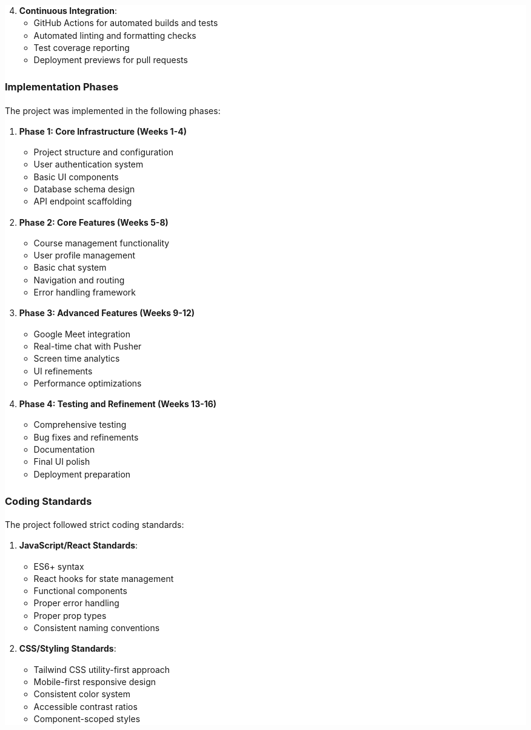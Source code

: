 4. **Continuous Integration**:
   - GitHub Actions for automated builds and tests
   - Automated linting and formatting checks
   - Test coverage reporting
   - Deployment previews for pull requests

### Implementation Phases

The project was implemented in the following phases:

1. **Phase 1: Core Infrastructure (Weeks 1-4)**
   - Project structure and configuration
   - User authentication system
   - Basic UI components
   - Database schema design
   - API endpoint scaffolding

2. **Phase 2: Core Features (Weeks 5-8)**
   - Course management functionality
   - User profile management
   - Basic chat system
   - Navigation and routing
   - Error handling framework

3. **Phase 3: Advanced Features (Weeks 9-12)**
   - Google Meet integration
   - Real-time chat with Pusher
   - Screen time analytics
   - UI refinements
   - Performance optimizations

4. **Phase 4: Testing and Refinement (Weeks 13-16)**
   - Comprehensive testing
   - Bug fixes and refinements
   - Documentation
   - Final UI polish
   - Deployment preparation

### Coding Standards

The project followed strict coding standards:

1. **JavaScript/React Standards**:
   - ES6+ syntax
   - React hooks for state management
   - Functional components
   - Proper error handling
   - Proper prop types
   - Consistent naming conventions

2. **CSS/Styling Standards**:
   - Tailwind CSS utility-first approach
   - Mobile-first responsive design
   - Consistent color system
   - Accessible contrast ratios
   - Component-scoped styles
